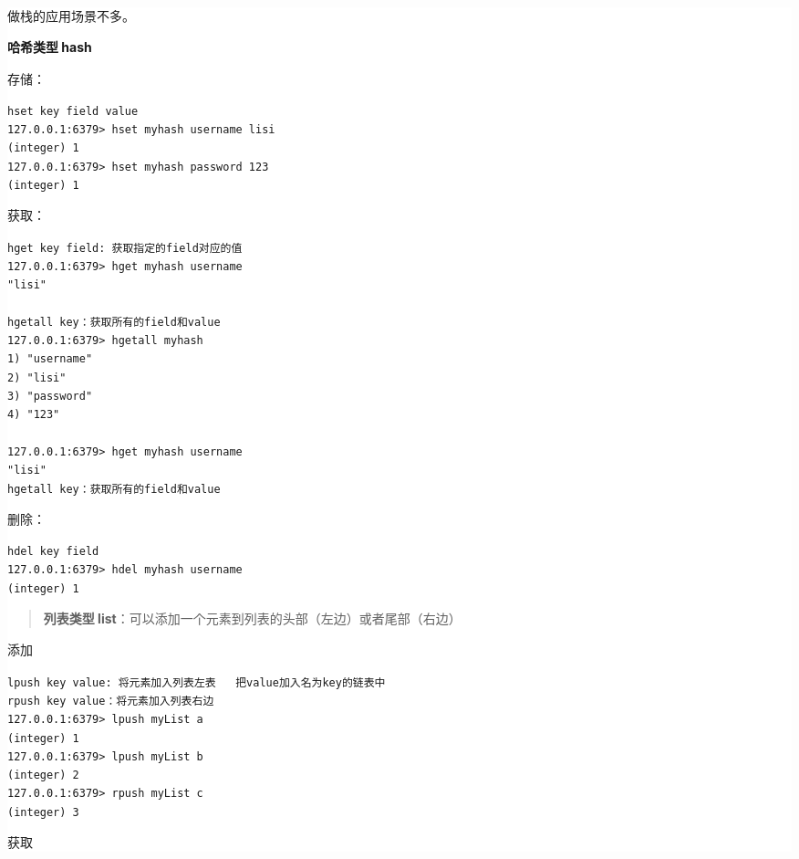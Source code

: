 做栈的应用场景不多。

**哈希类型 hash** 

存储：

```mysql
hset key field value
127.0.0.1:6379> hset myhash username lisi
(integer) 1
127.0.0.1:6379> hset myhash password 123
(integer) 1
```

获取： 

```mysql
hget key field: 获取指定的field对应的值
127.0.0.1:6379> hget myhash username
"lisi"

hgetall key：获取所有的field和value
127.0.0.1:6379> hgetall myhash
1) "username"
2) "lisi"
3) "password"
4) "123"

127.0.0.1:6379> hget myhash username
"lisi"
hgetall key：获取所有的field和value
```

删除：

```mysql
hdel key field
127.0.0.1:6379> hdel myhash username
(integer) 1
```

> **列表类型 list**：可以添加一个元素到列表的头部（左边）或者尾部（右边）

添加

```mysql
lpush key value: 将元素加入列表左表   把value加入名为key的链表中
rpush key value：将元素加入列表右边
127.0.0.1:6379> lpush myList a
(integer) 1
127.0.0.1:6379> lpush myList b
(integer) 2
127.0.0.1:6379> rpush myList c
(integer) 3
```

获取
